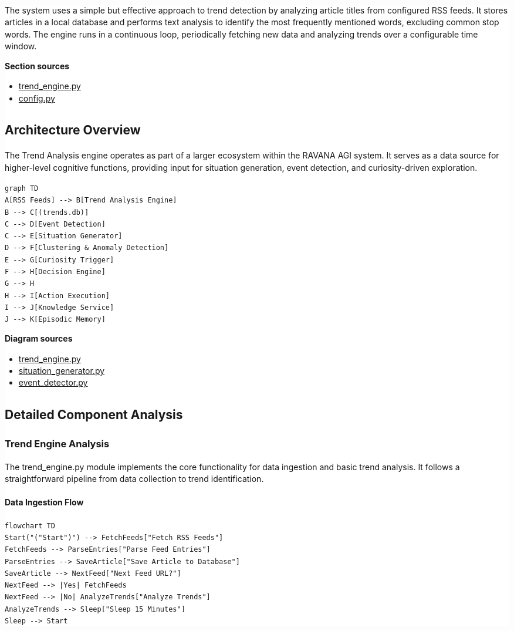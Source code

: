The system uses a simple but effective approach to trend detection by analyzing article titles from configured RSS feeds. It stores articles in a local database and performs text analysis to identify the most frequently mentioned words, excluding common stop words. The engine runs in a continuous loop, periodically fetching new data and analyzing trends over a configurable time window.

**Section sources**
- [trend_engine.py](file://modules/information_processing/trend_analysis/trend_engine.py#L1-L90)
- [config.py](file://core/config.py#L1-L60)

## Architecture Overview
The Trend Analysis engine operates as part of a larger ecosystem within the RAVANA AGI system. It serves as a data source for higher-level cognitive functions, providing input for situation generation, event detection, and curiosity-driven exploration.

```mermaid
graph TD
A[RSS Feeds] --> B[Trend Analysis Engine]
B --> C[(trends.db)]
C --> D[Event Detection]
C --> E[Situation Generator]
D --> F[Clustering & Anomaly Detection]
E --> G[Curiosity Trigger]
F --> H[Decision Engine]
G --> H
H --> I[Action Execution]
I --> J[Knowledge Service]
J --> K[Episodic Memory]

```

**Diagram sources**
- [trend_engine.py](file://modules/information_processing/trend_analysis/trend_engine.py#L1-L90)
- [situation_generator.py](file://modules/situation_generator/situation_generator.py#L1-L200)
- [event_detector.py](file://modules/event_detection/event_detector.py#L1-L188)

## Detailed Component Analysis

### Trend Engine Analysis
The trend_engine.py module implements the core functionality for data ingestion and basic trend analysis. It follows a straightforward pipeline from data collection to trend identification.

#### Data Ingestion Flow
```mermaid
flowchart TD
Start("("Start")") --> FetchFeeds["Fetch RSS Feeds"]
FetchFeeds --> ParseEntries["Parse Feed Entries"]
ParseEntries --> SaveArticle["Save Article to Database"]
SaveArticle --> NextFeed["Next Feed URL?"]
NextFeed --> |Yes| FetchFeeds
NextFeed --> |No| AnalyzeTrends["Analyze Trends"]
AnalyzeTrends --> Sleep["Sleep 15 Minutes"]
Sleep --> Start

```
